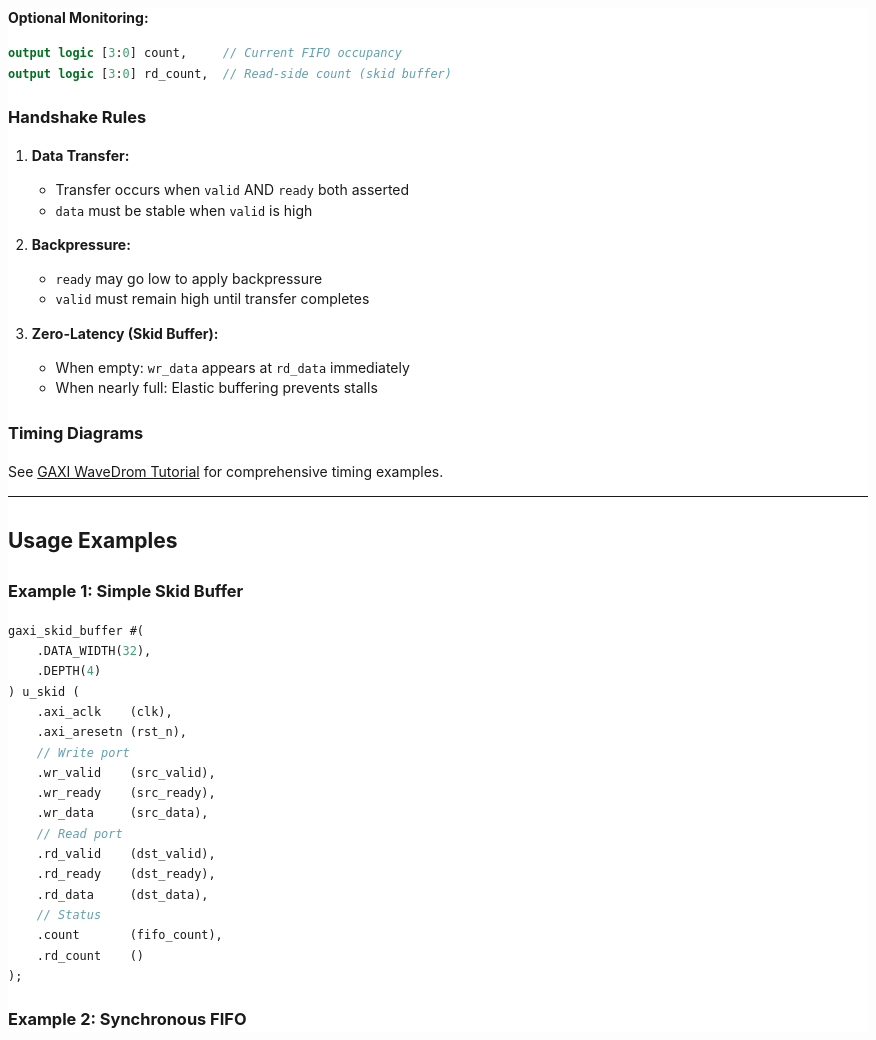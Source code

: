 **Optional Monitoring:**
```systemverilog
output logic [3:0] count,     // Current FIFO occupancy
output logic [3:0] rd_count,  // Read-side count (skid buffer)
```

### Handshake Rules

1. **Data Transfer:**
   - Transfer occurs when `valid` AND `ready` both asserted
   - `data` must be stable when `valid` is high

2. **Backpressure:**
   - `ready` may go low to apply backpressure
   - `valid` must remain high until transfer completes

3. **Zero-Latency (Skid Buffer):**
   - When empty: `wr_data` appears at `rd_data` immediately
   - When nearly full: Elastic buffering prevents stalls

### Timing Diagrams

See [GAXI WaveDrom Tutorial](../../TestTutorial/wavedrom_gaxi_example.md) for comprehensive timing examples.

---

## Usage Examples

### Example 1: Simple Skid Buffer

```systemverilog
gaxi_skid_buffer #(
    .DATA_WIDTH(32),
    .DEPTH(4)
) u_skid (
    .axi_aclk    (clk),
    .axi_aresetn (rst_n),
    // Write port
    .wr_valid    (src_valid),
    .wr_ready    (src_ready),
    .wr_data     (src_data),
    // Read port
    .rd_valid    (dst_valid),
    .rd_ready    (dst_ready),
    .rd_data     (dst_data),
    // Status
    .count       (fifo_count),
    .rd_count    ()
);
```

### Example 2: Synchronous FIFO
